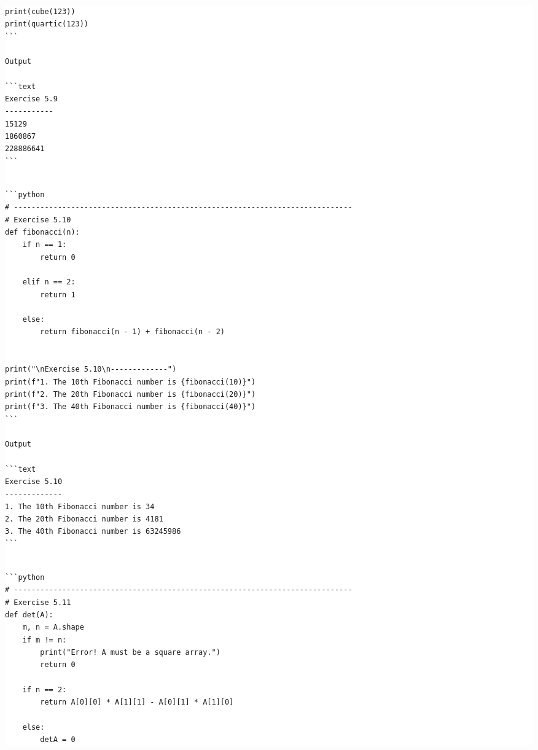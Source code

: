 ````{solution} python-lambda-functions-ex2
print(cube(123))
print(quartic(123))
```

Output

```text
Exercise 5.9
-----------
15129
1860867
228886641
```

````

````{solution} python-recursion-ex1

```python
# -----------------------------------------------------------------------------
# Exercise 5.10
def fibonacci(n):
    if n == 1:
        return 0
    
    elif n == 2:
        return 1
    
    else:
        return fibonacci(n - 1) + fibonacci(n - 2)
    

print("\nExercise 5.10\n-------------")
print(f"1. The 10th Fibonacci number is {fibonacci(10)}")
print(f"2. The 20th Fibonacci number is {fibonacci(20)}")
print(f"3. The 40th Fibonacci number is {fibonacci(40)}")
```

Output 

```text
Exercise 5.10
-------------
1. The 10th Fibonacci number is 34
2. The 20th Fibonacci number is 4181
3. The 40th Fibonacci number is 63245986
```

````

````{solution} python-recursion-ex2

```python
# -----------------------------------------------------------------------------
# Exercise 5.11
def det(A):
    m, n = A.shape
    if m != n:
        print("Error! A must be a square array.")
        return 0
    
    if n == 2:
        return A[0][0] * A[1][1] - A[0][1] * A[1][0]
    
    else:
        detA = 0
````